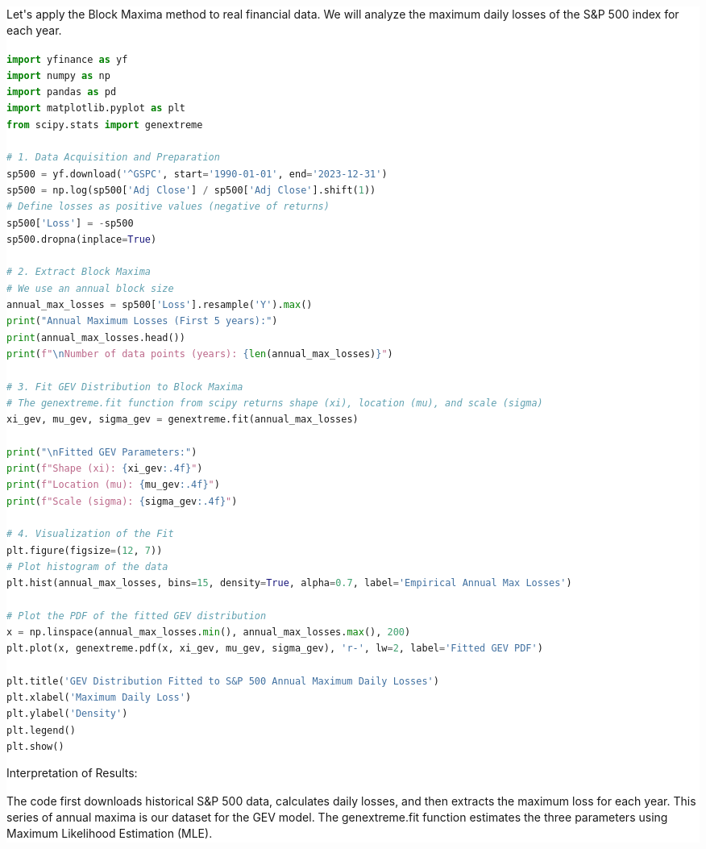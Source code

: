 Let's apply the Block Maxima method to real financial data. We will analyze the maximum daily losses of the S&P 500 index for each year.

```python
import yfinance as yf
import numpy as np
import pandas as pd
import matplotlib.pyplot as plt
from scipy.stats import genextreme

# 1. Data Acquisition and Preparation
sp500 = yf.download('^GSPC', start='1990-01-01', end='2023-12-31')
sp500 = np.log(sp500['Adj Close'] / sp500['Adj Close'].shift(1))
# Define losses as positive values (negative of returns)
sp500['Loss'] = -sp500
sp500.dropna(inplace=True)

# 2. Extract Block Maxima
# We use an annual block size
annual_max_losses = sp500['Loss'].resample('Y').max()
print("Annual Maximum Losses (First 5 years):")
print(annual_max_losses.head())
print(f"\nNumber of data points (years): {len(annual_max_losses)}")

# 3. Fit GEV Distribution to Block Maxima
# The genextreme.fit function from scipy returns shape (xi), location (mu), and scale (sigma)
xi_gev, mu_gev, sigma_gev = genextreme.fit(annual_max_losses)

print("\nFitted GEV Parameters:")
print(f"Shape (xi): {xi_gev:.4f}")
print(f"Location (mu): {mu_gev:.4f}")
print(f"Scale (sigma): {sigma_gev:.4f}")

# 4. Visualization of the Fit
plt.figure(figsize=(12, 7))
# Plot histogram of the data
plt.hist(annual_max_losses, bins=15, density=True, alpha=0.7, label='Empirical Annual Max Losses')

# Plot the PDF of the fitted GEV distribution
x = np.linspace(annual_max_losses.min(), annual_max_losses.max(), 200)
plt.plot(x, genextreme.pdf(x, xi_gev, mu_gev, sigma_gev), 'r-', lw=2, label='Fitted GEV PDF')

plt.title('GEV Distribution Fitted to S&P 500 Annual Maximum Daily Losses')
plt.xlabel('Maximum Daily Loss')
plt.ylabel('Density')
plt.legend()
plt.show()
```

Interpretation of Results:

The code first downloads historical S&P 500 data, calculates daily losses, and then extracts the maximum loss for each year. This series of annual maxima is our dataset for the GEV model. The genextreme.fit function estimates the three parameters using Maximum Likelihood Estimation (MLE).

